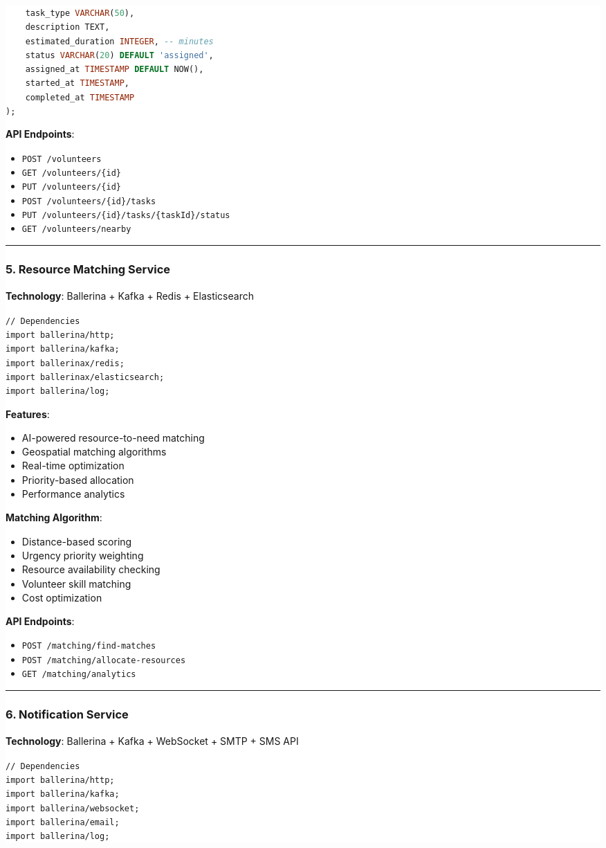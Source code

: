 ```sql
    task_type VARCHAR(50),
    description TEXT,
    estimated_duration INTEGER, -- minutes
    status VARCHAR(20) DEFAULT 'assigned',
    assigned_at TIMESTAMP DEFAULT NOW(),
    started_at TIMESTAMP,
    completed_at TIMESTAMP
);
```

**API Endpoints**:
- `POST /volunteers`
- `GET /volunteers/{id}`
- `PUT /volunteers/{id}`
- `POST /volunteers/{id}/tasks`
- `PUT /volunteers/{id}/tasks/{taskId}/status`
- `GET /volunteers/nearby`

---

### **5. Resource Matching Service**
**Technology**: Ballerina + Kafka + Redis + Elasticsearch
```ballerina
// Dependencies
import ballerina/http;
import ballerina/kafka;
import ballerinax/redis;
import ballerinax/elasticsearch;
import ballerina/log;
```

**Features**:
- AI-powered resource-to-need matching
- Geospatial matching algorithms
- Real-time optimization
- Priority-based allocation
- Performance analytics

**Matching Algorithm**:
- Distance-based scoring
- Urgency priority weighting
- Resource availability checking
- Volunteer skill matching
- Cost optimization

**API Endpoints**:
- `POST /matching/find-matches`
- `POST /matching/allocate-resources`
- `GET /matching/analytics`

---

### **6. Notification Service**
**Technology**: Ballerina + Kafka + WebSocket + SMTP + SMS API
```ballerina
// Dependencies
import ballerina/http;
import ballerina/kafka;
import ballerina/websocket;
import ballerina/email;
import ballerina/log;
```
